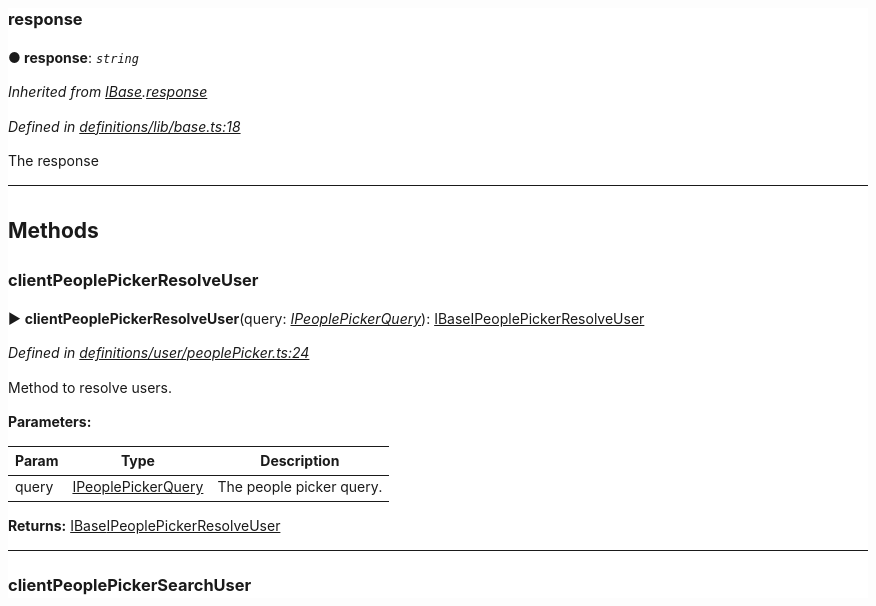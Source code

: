 <a id="response"></a>

###  response

**●  response**:  *`string`* 

*Inherited from [IBase](_definitions_lib_base_.ibase.md).[response](_definitions_lib_base_.ibase.md#response)*

*Defined in [definitions/lib/base.ts:18](https://github.com/gunjandatta/sprest/blob/3de79f1/src/definitions/lib/base.ts#L18)*



The response




___


## Methods
<a id="clientpeoplepickerresolveuser"></a>

###  clientPeoplePickerResolveUser

► **clientPeoplePickerResolveUser**(query: *[IPeoplePickerQuery](_definitions_lib_types_.ipeoplepickerquery.md)*): [IBase](_definitions_lib_base_.ibase.md)[IPeoplePickerResolveUser](_definitions_lib_types_.ipeoplepickerresolveuser.md)




*Defined in [definitions/user/peoplePicker.ts:24](https://github.com/gunjandatta/sprest/blob/3de79f1/src/definitions/user/peoplePicker.ts#L24)*



Method to resolve users.


**Parameters:**

| Param | Type | Description |
| ------ | ------ | ------ |
| query | [IPeoplePickerQuery](_definitions_lib_types_.ipeoplepickerquery.md)   |  The people picker query. |





**Returns:** [IBase](_definitions_lib_base_.ibase.md)[IPeoplePickerResolveUser](_definitions_lib_types_.ipeoplepickerresolveuser.md)





___

<a id="clientpeoplepickersearchuser"></a>

###  clientPeoplePickerSearchUser

